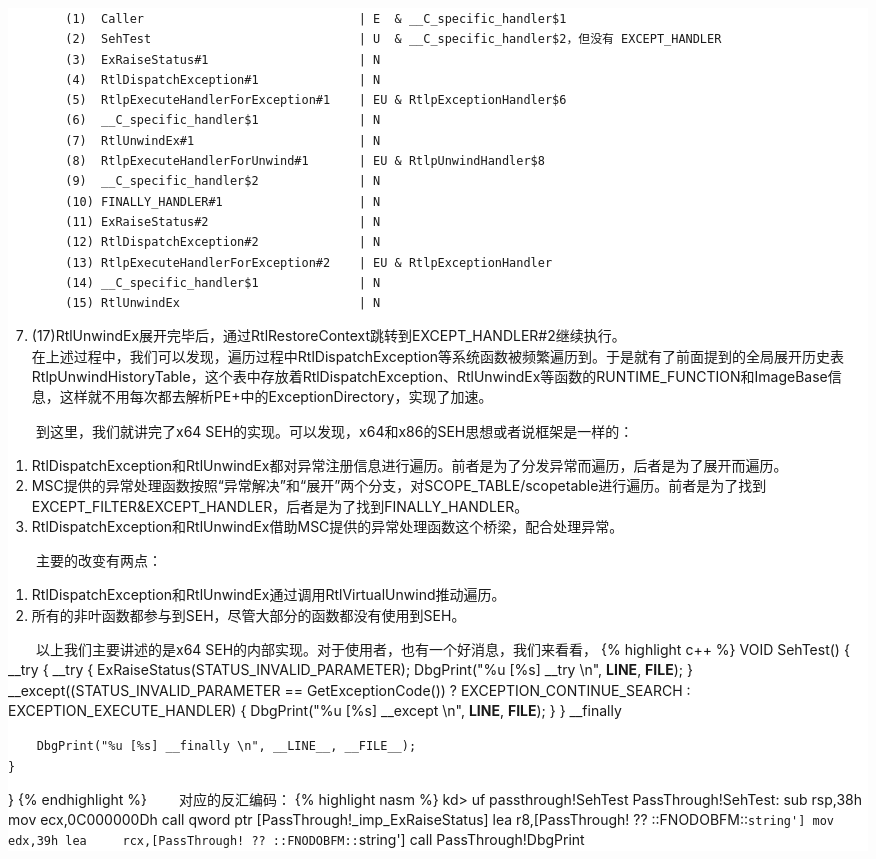             (1)  Caller                              | E  & __C_specific_handler$1
            (2)  SehTest                             | U  & __C_specific_handler$2，但没有 EXCEPT_HANDLER
            (3)  ExRaiseStatus#1                     | N
            (4)  RtlDispatchException#1              | N
            (5)  RtlpExecuteHandlerForException#1    | EU & RtlpExceptionHandler$6
            (6)  __C_specific_handler$1              | N
            (7)  RtlUnwindEx#1                       | N
            (8)  RtlpExecuteHandlerForUnwind#1       | EU & RtlpUnwindHandler$8
            (9)  __C_specific_handler$2              | N
            (10) FINALLY_HANDLER#1                   | N
            (11) ExRaiseStatus#2                     | N
            (12) RtlDispatchException#2              | N
            (13) RtlpExecuteHandlerForException#2    | EU & RtlpExceptionHandler
            (14) __C_specific_handler$1              | N
            (15) RtlUnwindEx                         | N
   
   7. (17)RtlUnwindEx展开完毕后，通过RtlRestoreContext跳转到EXCEPT\_HANDLER#2继续执行。  
      在上述过程中，我们可以发现，遍历过程中RtlDispatchException等系统函数被频繁遍历到。于是就有了前面提到的全局展开历史表RtlpUnwindHistoryTable，这个表中存放着RtlDispatchException、RtlUnwindEx等函数的RUNTIME_FUNCTION和ImageBase信息，这样就不用每次都去解析PE+中的ExceptionDirectory，实现了加速。

　　到这里，我们就讲完了x64 SEH的实现。可以发现，x64和x86的SEH思想或者说框架是一样的：

   1. RtlDispatchException和RtlUnwindEx都对异常注册信息进行遍历。前者是为了分发异常而遍历，后者是为了展开而遍历。
   2. MSC提供的异常处理函数按照“异常解决”和“展开”两个分支，对SCOPE\_TABLE/scopetable进行遍历。前者是为了找到EXCEPT\_FILTER&EXCEPT\_HANDLER，后者是为了找到FINALLY\_HANDLER。
   3. RtlDispatchException和RtlUnwindEx借助MSC提供的异常处理函数这个桥梁，配合处理异常。

　　主要的改变有两点：

   1. RtlDispatchException和RtlUnwindEx通过调用RtlVirtualUnwind推动遍历。
   2. 所有的非叶函数都参与到SEH，尽管大部分的函数都没有使用到SEH。

　　以上我们主要讲述的是x64 SEH的内部实现。对于使用者，也有一个好消息，我们来看看，
{% highlight c++ %}
VOID SehTest()
{
    __try
    {
        __try
        {
            ExRaiseStatus(STATUS_INVALID_PARAMETER);
            DbgPrint("%u [%s] __try \n", __LINE__, __FILE__);
        }
        __except((STATUS_INVALID_PARAMETER == GetExceptionCode()) ?
                 EXCEPTION_CONTINUE_SEARCH : EXCEPTION_EXECUTE_HANDLER)
        {
            DbgPrint("%u [%s] __except \n", __LINE__, __FILE__);
        }
    }
    __finally

        DbgPrint("%u [%s] __finally \n", __LINE__, __FILE__);
    }
}
{% endhighlight %}
　　对应的反汇编码：
{% highlight nasm %}
kd> uf passthrough!SehTest
PassThrough!SehTest:
sub     rsp,38h
mov     ecx,0C000000Dh
call    qword ptr [PassThrough!_imp_ExRaiseStatus]
lea     r8,[PassThrough! ?? ::FNODOBFM::`string']
mov     edx,39h
lea     rcx,[PassThrough! ?? ::FNODOBFM::`string']
call    PassThrough!DbgPrint